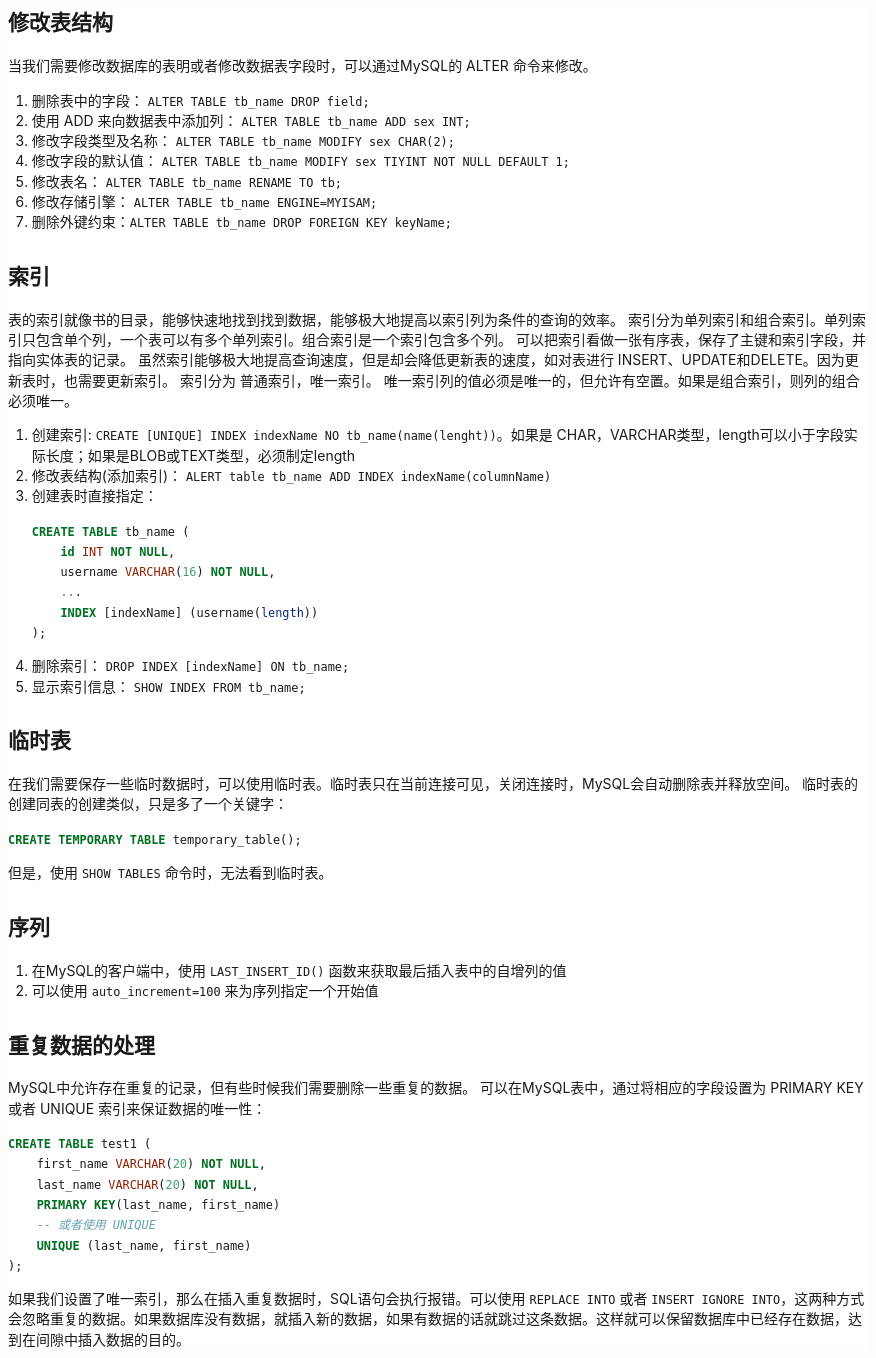 ## 修改表结构
当我们需要修改数据库的表明或者修改数据表字段时，可以通过MySQL的 ALTER 命令来修改。
1. 删除表中的字段： `ALTER TABLE tb_name DROP field;`
2. 使用 ADD 来向数据表中添加列： `ALTER TABLE tb_name ADD sex INT;`
3. 修改字段类型及名称： `ALTER TABLE tb_name MODIFY sex CHAR(2);`
4. 修改字段的默认值： `ALTER TABLE tb_name MODIFY sex TIYINT NOT NULL DEFAULT 1;`
5. 修改表名： `ALTER TABLE tb_name RENAME TO tb;`
6. 修改存储引擎： `ALTER TABLE tb_name ENGINE=MYISAM;`
7. 删除外键约束：`ALTER TABLE tb_name DROP FOREIGN KEY keyName;`

## 索引
表的索引就像书的目录，能够快速地找到找到数据，能够极大地提高以索引列为条件的查询的效率。
索引分为单列索引和组合索引。单列索引只包含单个列，一个表可以有多个单列索引。组合索引是一个索引包含多个列。
可以把索引看做一张有序表，保存了主键和索引字段，并指向实体表的记录。
虽然索引能够极大地提高查询速度，但是却会降低更新表的速度，如对表进行 INSERT、UPDATE和DELETE。因为更新表时，也需要更新索引。
索引分为 普通索引，唯一索引。 唯一索引列的值必须是唯一的，但允许有空置。如果是组合索引，则列的组合必须唯一。
1. 创建索引: `CREATE [UNIQUE] INDEX indexName NO tb_name(name(lenght))`。如果是 CHAR，VARCHAR类型，length可以小于字段实际长度；如果是BLOB或TEXT类型，必须制定length
2. 修改表结构(添加索引)： `ALERT table tb_name ADD INDEX indexName(columnName)`
3. 创建表时直接指定：
    ```sql
    CREATE TABLE tb_name (
        id INT NOT NULL,
        username VARCHAR(16) NOT NULL,
        ...
        INDEX [indexName] (username(length))
    );
    ```
4. 删除索引： `DROP INDEX [indexName] ON tb_name;`
5. 显示索引信息： `SHOW INDEX FROM tb_name;`

## 临时表
在我们需要保存一些临时数据时，可以使用临时表。临时表只在当前连接可见，关闭连接时，MySQL会自动删除表并释放空间。
临时表的创建同表的创建类似，只是多了一个关键字：
```sql
CREATE TEMPORARY TABLE temporary_table();
```
但是，使用 `SHOW TABLES` 命令时，无法看到临时表。

## 序列
1. 在MySQL的客户端中，使用 `LAST_INSERT_ID()` 函数来获取最后插入表中的自增列的值
2. 可以使用 `auto_increment=100` 来为序列指定一个开始值

## 重复数据的处理
MySQL中允许存在重复的记录，但有些时候我们需要删除一些重复的数据。
可以在MySQL表中，通过将相应的字段设置为 PRIMARY KEY 或者 UNIQUE 索引来保证数据的唯一性：
```sql
CREATE TABLE test1 (
    first_name VARCHAR(20) NOT NULL,
    last_name VARCHAR(20) NOT NULL,
    PRIMARY KEY(last_name, first_name)
    -- 或者使用 UNIQUE
    UNIQUE (last_name, first_name)
);
```
如果我们设置了唯一索引，那么在插入重复数据时，SQL语句会执行报错。可以使用 `REPLACE INTO` 或者 `INSERT IGNORE INTO`，这两种方式会忽略重复的数据。如果数据库没有数据，就插入新的数据，如果有数据的话就跳过这条数据。这样就可以保留数据库中已经存在数据，达到在间隙中插入数据的目的。

